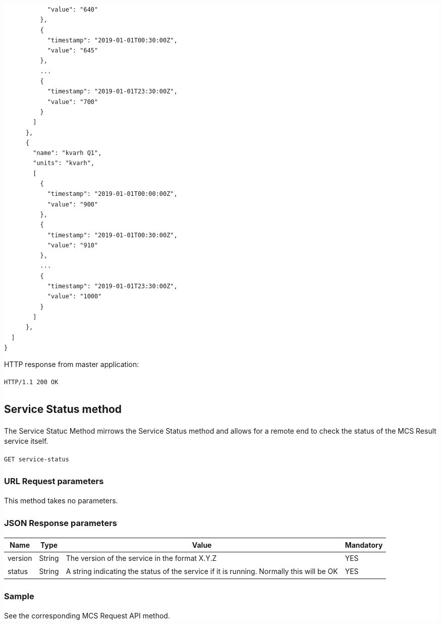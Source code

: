 ```
            "value": "640"
          },
          {
            "timestamp": "2019-01-01T00:30:00Z",
            "value": "645"
          },
          ...
          {
            "timestamp": "2019-01-01T23:30:00Z",
            "value": "700"
          }       
        ]
      },
      {
        "name": "kvarh Q1",
        "units": "kvarh",
        [
          {
            "timestamp": "2019-01-01T00:00:00Z",
            "value": "900"
          },
          {
            "timestamp": "2019-01-01T00:30:00Z",
            "value": "910"
          },
          ...
          {
            "timestamp": "2019-01-01T23:30:00Z",
            "value": "1000"
          }       
        ]
      },
  ]
}
```
HTTP response from master application:
```
HTTP/1.1 200 OK
```
## Service Status method
The Service Statuc Method mirrows the Service Status method and allows for a remote end to check the status of the MCS Result service itself. 
```
GET service-status
```
### URL Request parameters
This method takes no parameters.

### JSON Response parameters
Name            | Type   | Value | Mandatory 
----------------|--------|-------|-----------
version         | String | The version of the service in the format X.Y.Z | YES 
status          | String | A string indicating the status of the service if it is running. Normally this will be OK | YES

### Sample
See the corresponding MCS Request API method.